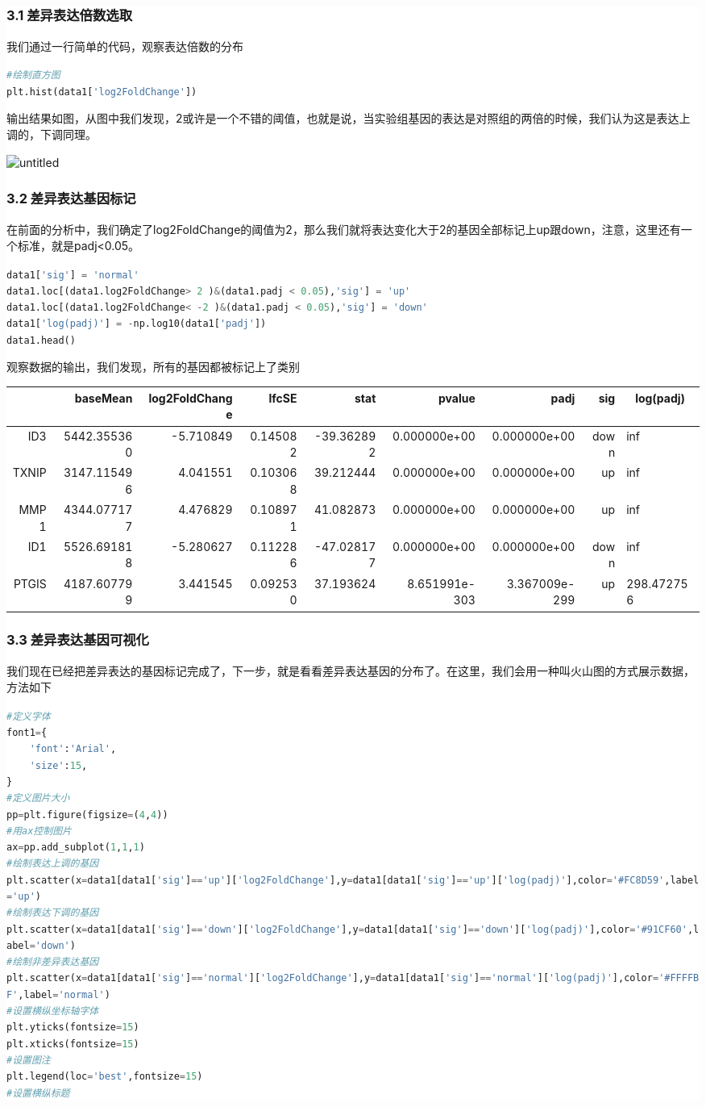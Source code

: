 ### 3.1 差异表达倍数选取

我们通过一行简单的代码，观察表达倍数的分布

```python
#绘制直方图
plt.hist(data1['log2FoldChange'])
```

输出结果如图，从图中我们发现，2或许是一个不错的阈值，也就是说，当实验组基因的表达是对照组的两倍的时候，我们认为这是表达上调的，下调同理。

![untitled](https://raw.githubusercontent.com/Starlitnightly/bioinformatic_galaxy/master/img/untitled.png)

### 3.2 差异表达基因标记

在前面的分析中，我们确定了log2FoldChange的阈值为2，那么我们就将表达变化大于2的基因全部标记上up跟down，注意，这里还有一个标准，就是padj<0.05。

```python
data1['sig'] = 'normal'
data1.loc[(data1.log2FoldChange> 2 )&(data1.padj < 0.05),'sig'] = 'up'
data1.loc[(data1.log2FoldChange< -2 )&(data1.padj < 0.05),'sig'] = 'down'
data1['log(padj)'] = -np.log10(data1['padj'])
data1.head()
```

观察数据的输出，我们发现，所有的基因都被标记上了类别

|       |    baseMean | log2FoldChange |    lfcSE |       stat |        pvalue |          padj |  sig | log(padj)  |
| ----: | ----------: | -------------: | -------: | ---------: | ------------: | ------------: | ---: | ---------- |
|   ID3 | 5442.355360 |      -5.710849 | 0.145082 | -39.362892 |  0.000000e+00 |  0.000000e+00 | down | inf        |
| TXNIP | 3147.115496 |       4.041551 | 0.103068 |  39.212444 |  0.000000e+00 |  0.000000e+00 |   up | inf        |
|  MMP1 | 4344.077177 |       4.476829 | 0.108971 |  41.082873 |  0.000000e+00 |  0.000000e+00 |   up | inf        |
|   ID1 | 5526.691818 |      -5.280627 | 0.112286 | -47.028177 |  0.000000e+00 |  0.000000e+00 | down | inf        |
| PTGIS | 4187.607799 |       3.441545 | 0.092530 |  37.193624 | 8.651991e-303 | 3.367009e-299 |   up | 298.472756 |

### 3.3 差异表达基因可视化

我们现在已经把差异表达的基因标记完成了，下一步，就是看看差异表达基因的分布了。在这里，我们会用一种叫火山图的方式展示数据，方法如下

```python
#定义字体
font1={
    'font':'Arial',
    'size':15,
}
#定义图片大小
pp=plt.figure(figsize=(4,4))
#用ax控制图片
ax=pp.add_subplot(1,1,1)
#绘制表达上调的基因
plt.scatter(x=data1[data1['sig']=='up']['log2FoldChange'],y=data1[data1['sig']=='up']['log(padj)'],color='#FC8D59',label='up')
#绘制表达下调的基因
plt.scatter(x=data1[data1['sig']=='down']['log2FoldChange'],y=data1[data1['sig']=='down']['log(padj)'],color='#91CF60',label='down')
#绘制非差异表达基因
plt.scatter(x=data1[data1['sig']=='normal']['log2FoldChange'],y=data1[data1['sig']=='normal']['log(padj)'],color='#FFFFBF',label='normal')
#设置横纵坐标轴字体
plt.yticks(fontsize=15)
plt.xticks(fontsize=15)
#设置图注
plt.legend(loc='best',fontsize=15)
#设置横纵标题
```